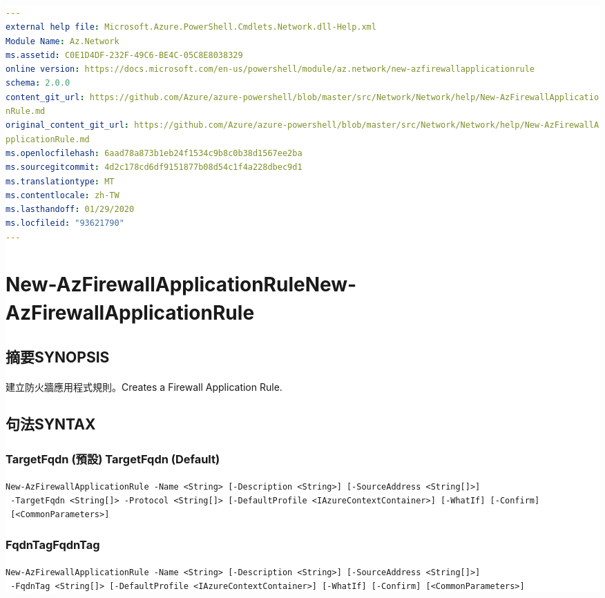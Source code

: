 ```yaml
---
external help file: Microsoft.Azure.PowerShell.Cmdlets.Network.dll-Help.xml
Module Name: Az.Network
ms.assetid: C0E1D4DF-232F-49C6-BE4C-05C8E8038329
online version: https://docs.microsoft.com/en-us/powershell/module/az.network/new-azfirewallapplicationrule
schema: 2.0.0
content_git_url: https://github.com/Azure/azure-powershell/blob/master/src/Network/Network/help/New-AzFirewallApplicationRule.md
original_content_git_url: https://github.com/Azure/azure-powershell/blob/master/src/Network/Network/help/New-AzFirewallApplicationRule.md
ms.openlocfilehash: 6aad78a873b1eb24f1534c9b8c0b38d1567ee2ba
ms.sourcegitcommit: 4d2c178cd6df9151877b08d54c1f4a228dbec9d1
ms.translationtype: MT
ms.contentlocale: zh-TW
ms.lasthandoff: 01/29/2020
ms.locfileid: "93621790"
---
```

# <span data-ttu-id="95197-101">New-AzFirewallApplicationRule</span><span class="sxs-lookup"><span data-stu-id="95197-101">New-AzFirewallApplicationRule</span></span>

## <span data-ttu-id="95197-102">摘要</span><span class="sxs-lookup"><span data-stu-id="95197-102">SYNOPSIS</span></span>
<span data-ttu-id="95197-103">建立防火牆應用程式規則。</span><span class="sxs-lookup"><span data-stu-id="95197-103">Creates a Firewall Application Rule.</span></span>

## <span data-ttu-id="95197-104">句法</span><span class="sxs-lookup"><span data-stu-id="95197-104">SYNTAX</span></span>

### <span data-ttu-id="95197-105">TargetFqdn (預設) </span><span class="sxs-lookup"><span data-stu-id="95197-105">TargetFqdn (Default)</span></span>
```
New-AzFirewallApplicationRule -Name <String> [-Description <String>] [-SourceAddress <String[]>]
 -TargetFqdn <String[]> -Protocol <String[]> [-DefaultProfile <IAzureContextContainer>] [-WhatIf] [-Confirm]
 [<CommonParameters>]
```

### <span data-ttu-id="95197-106">FqdnTag</span><span class="sxs-lookup"><span data-stu-id="95197-106">FqdnTag</span></span>
```
New-AzFirewallApplicationRule -Name <String> [-Description <String>] [-SourceAddress <String[]>]
 -FqdnTag <String[]> [-DefaultProfile <IAzureContextContainer>] [-WhatIf] [-Confirm] [<CommonParameters>]
```
